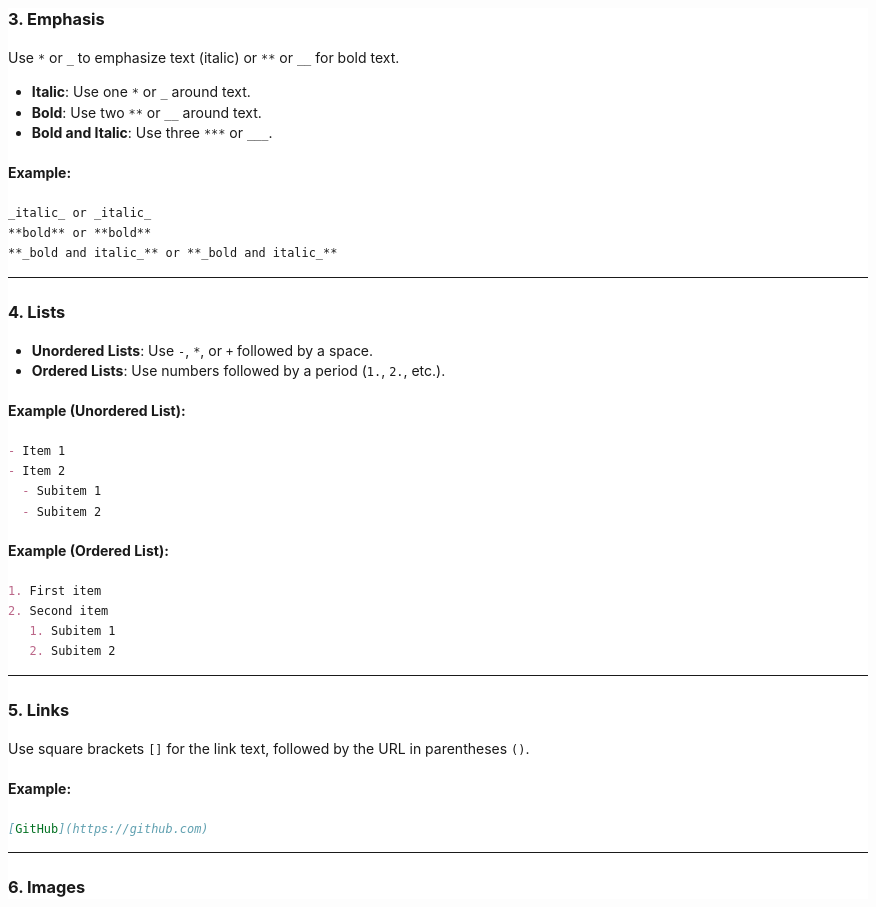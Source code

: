 ### 3. **Emphasis**

Use `*` or `_` to emphasize text (italic) or `**` or `__` for bold text.

- **Italic**: Use one `*` or `_` around text.
- **Bold**: Use two `**` or `__` around text.
- **Bold and Italic**: Use three `***` or `___`.

#### Example:

```markdown
_italic_ or _italic_
**bold** or **bold**
**_bold and italic_** or **_bold and italic_**
```

---

### 4. **Lists**

- **Unordered Lists**: Use `-`, `*`, or `+` followed by a space.
- **Ordered Lists**: Use numbers followed by a period (`1.`, `2.`, etc.).

#### Example (Unordered List):

```markdown
- Item 1
- Item 2
  - Subitem 1
  - Subitem 2
```

#### Example (Ordered List):

```markdown
1. First item
2. Second item
   1. Subitem 1
   2. Subitem 2
```

---

### 5. **Links**

Use square brackets `[]` for the link text, followed by the URL in parentheses `()`.

#### Example:

```markdown
[GitHub](https://github.com)
```

---

### 6. **Images**
